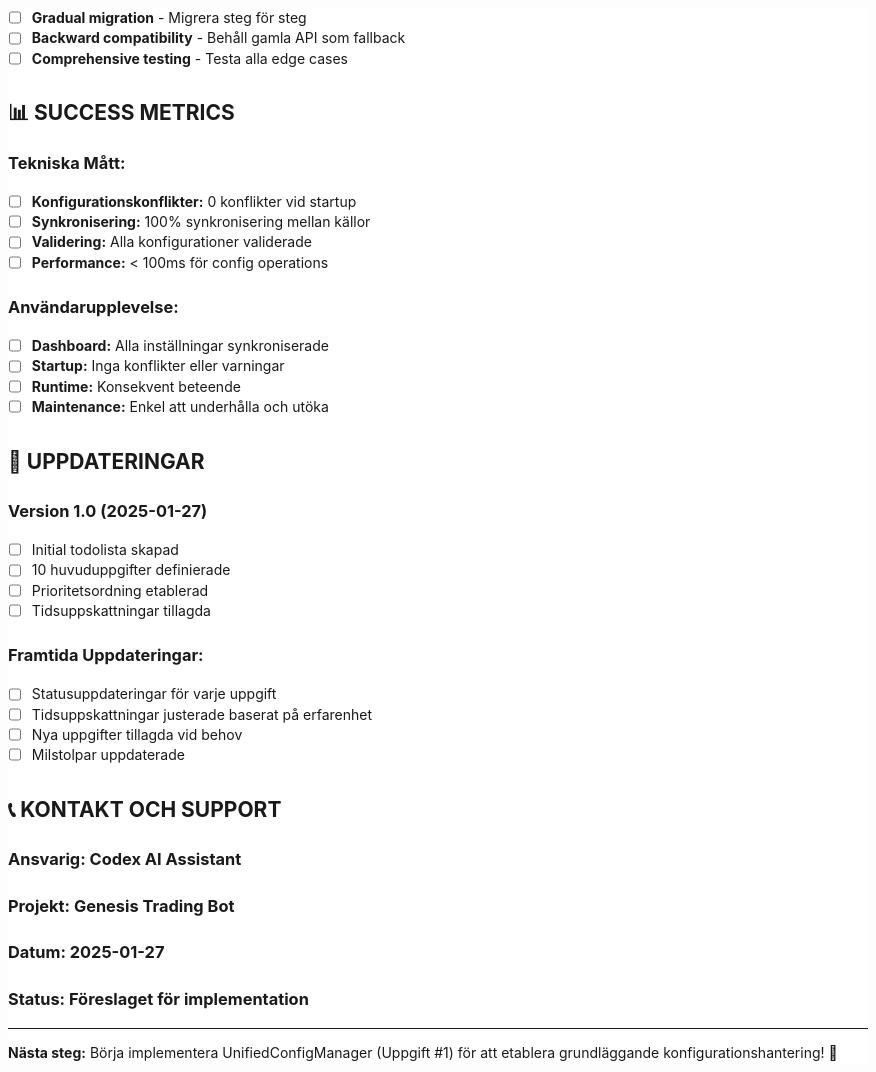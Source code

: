 - [ ] **Gradual migration** - Migrera steg för steg
- [ ] **Backward compatibility** - Behåll gamla API som fallback
- [ ] **Comprehensive testing** - Testa alla edge cases

## 📊 **SUCCESS METRICS**

### **Tekniska Mått:**

- [ ] **Konfigurationskonflikter:** 0 konflikter vid startup
- [ ] **Synkronisering:** 100% synkronisering mellan källor
- [ ] **Validering:** Alla konfigurationer validerade
- [ ] **Performance:** < 100ms för config operations

### **Användarupplevelse:**

- [ ] **Dashboard:** Alla inställningar synkroniserade
- [ ] **Startup:** Inga konflikter eller varningar
- [ ] **Runtime:** Konsekvent beteende
- [ ] **Maintenance:** Enkel att underhålla och utöka

## 🔄 **UPPDATERINGAR**

### **Version 1.0** (2025-01-27)

- [ ] Initial todolista skapad
- [ ] 10 huvuduppgifter definierade
- [ ] Prioritetsordning etablerad
- [ ] Tidsuppskattningar tillagda

### **Framtida Uppdateringar:**

- [ ] Statusuppdateringar för varje uppgift
- [ ] Tidsuppskattningar justerade baserat på erfarenhet
- [ ] Nya uppgifter tillagda vid behov
- [ ] Milstolpar uppdaterade

## 📞 **KONTAKT OCH SUPPORT**

### **Ansvarig:** Codex AI Assistant

### **Projekt:** Genesis Trading Bot

### **Datum:** 2025-01-27

### **Status:** Föreslaget för implementation

---

**Nästa steg:** Börja implementera UnifiedConfigManager (Uppgift #1) för att etablera grundläggande konfigurationshantering! 🚀
